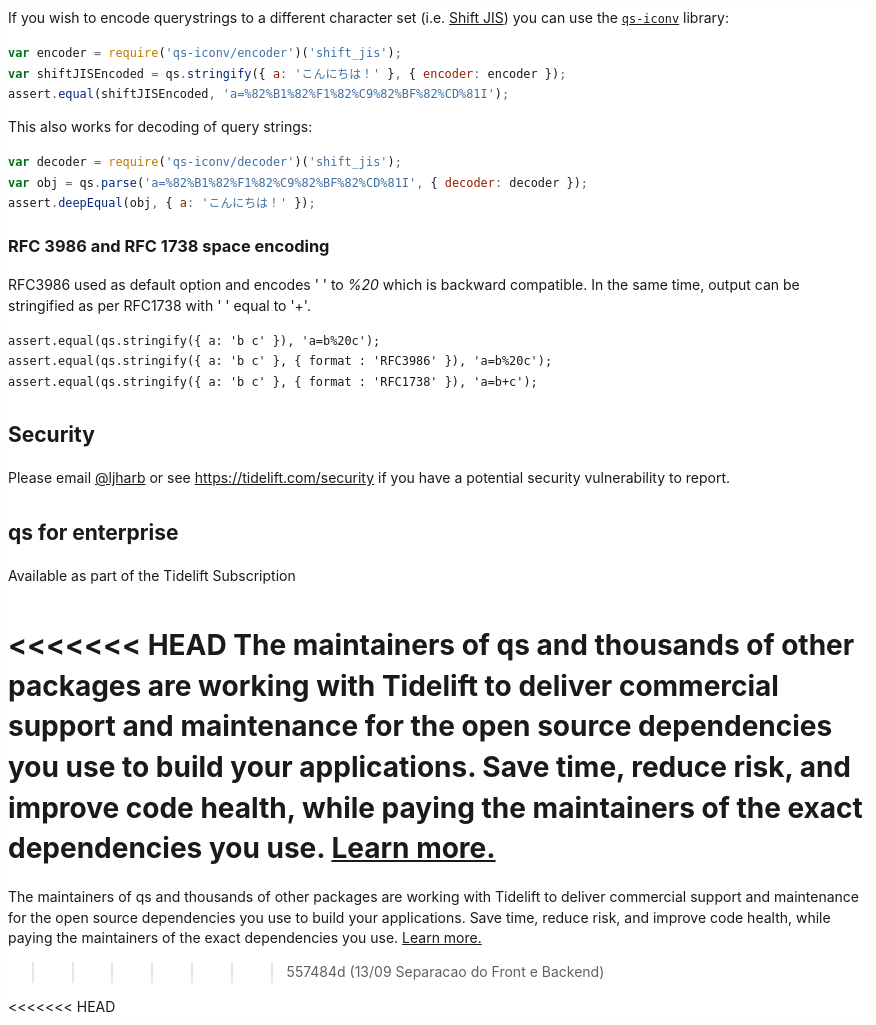 If you wish to encode querystrings to a different character set (i.e.
[Shift JIS](https://en.wikipedia.org/wiki/Shift_JIS)) you can use the
[`qs-iconv`](https://github.com/martinheidegger/qs-iconv) library:

```javascript
var encoder = require('qs-iconv/encoder')('shift_jis');
var shiftJISEncoded = qs.stringify({ a: 'こんにちは！' }, { encoder: encoder });
assert.equal(shiftJISEncoded, 'a=%82%B1%82%F1%82%C9%82%BF%82%CD%81I');
```

This also works for decoding of query strings:

```javascript
var decoder = require('qs-iconv/decoder')('shift_jis');
var obj = qs.parse('a=%82%B1%82%F1%82%C9%82%BF%82%CD%81I', { decoder: decoder });
assert.deepEqual(obj, { a: 'こんにちは！' });
```

### RFC 3986 and RFC 1738 space encoding

RFC3986 used as default option and encodes ' ' to *%20* which is backward compatible.
In the same time, output can be stringified as per RFC1738 with ' ' equal to '+'.

```
assert.equal(qs.stringify({ a: 'b c' }), 'a=b%20c');
assert.equal(qs.stringify({ a: 'b c' }, { format : 'RFC3986' }), 'a=b%20c');
assert.equal(qs.stringify({ a: 'b c' }, { format : 'RFC1738' }), 'a=b+c');
```

## Security

Please email [@ljharb](https://github.com/ljharb) or see https://tidelift.com/security if you have a potential security vulnerability to report.

## qs for enterprise

Available as part of the Tidelift Subscription

<<<<<<< HEAD
The maintainers of qs and thousands of other packages are working with Tidelift to deliver commercial support and maintenance for the open source dependencies you use to build your applications.
Save time, reduce risk, and improve code health, while paying the maintainers of the exact dependencies you use.
[Learn more.](https://tidelift.com/subscription/pkg/npm-qs?utm_source=npm-qs&utm_medium=referral&utm_campaign=enterprise&utm_term=repo)
=======
The maintainers of qs and thousands of other packages are working with Tidelift to deliver commercial support and maintenance for the open source dependencies you use to build your applications. Save time, reduce risk, and improve code health, while paying the maintainers of the exact dependencies you use. [Learn more.](https://tidelift.com/subscription/pkg/npm-qs?utm_source=npm-qs&utm_medium=referral&utm_campaign=enterprise&utm_term=repo)
>>>>>>> 557484d (13/09 Separacao do Front e Backend)

[package-url]: https://npmjs.org/package/qs
[npm-version-svg]: https://versionbadg.es/ljharb/qs.svg
[deps-svg]: https://david-dm.org/ljharb/qs.svg
[deps-url]: https://david-dm.org/ljharb/qs
[dev-deps-svg]: https://david-dm.org/ljharb/qs/dev-status.svg
[dev-deps-url]: https://david-dm.org/ljharb/qs#info=devDependencies
[npm-badge-png]: https://nodei.co/npm/qs.png?downloads=true&stars=true
[license-image]: https://img.shields.io/npm/l/qs.svg
[license-url]: LICENSE
[downloads-image]: https://img.shields.io/npm/dm/qs.svg
[downloads-url]: https://npm-stat.com/charts.html?package=qs
[codecov-image]: https://codecov.io/gh/ljharb/qs/branch/main/graphs/badge.svg
[codecov-url]: https://app.codecov.io/gh/ljharb/qs/
[actions-image]: https://img.shields.io/endpoint?url=https://github-actions-badge-u3jn4tfpocch.runkit.sh/ljharb/qs
[actions-url]: https://github.com/ljharb/qs/actions
<<<<<<< HEAD
